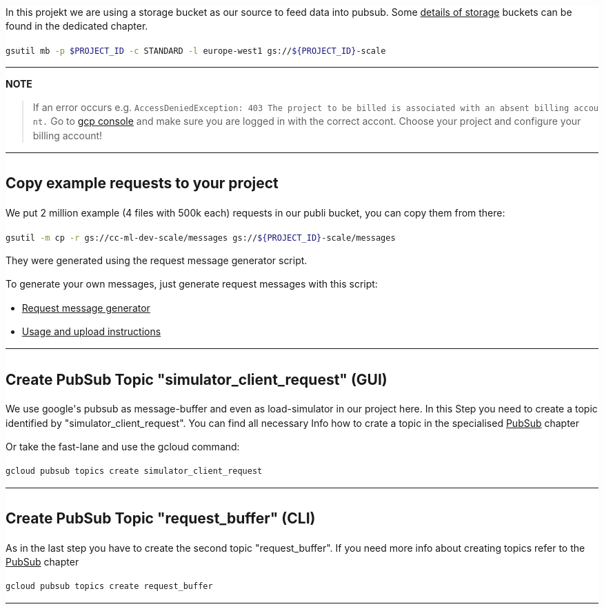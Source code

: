 In this projekt we are using a storage bucket as our source to feed data into pubsub. Some [details of storage](dev-friday-tasks/chapter-storage-bucket/StorageBucket.md) buckets can be found in the dedicated chapter.

```bash
gsutil mb -p $PROJECT_ID -c STANDARD -l europe-west1 gs://${PROJECT_ID}-scale
```

---
**NOTE**

>If an error occurs e.g. `AccessDeniedException: 403 The project to be billed is associated with an absent billing account.`
Go to [gcp console](https://console.cloud.google.com) and make sure you are logged in with the correct accont.
Choose your project and configure your billing account!
---

## Copy example requests to your project

We put 2 million example (4 files with 500k each) requests in our publi bucket, you can copy them from there:

```bash
gsutil -m cp -r gs://cc-ml-dev-scale/messages gs://${PROJECT_ID}-scale/messages
```

They were generated using the request message generator script.

To generate your own messages, just generate request messages with this script:

* [Request message generator](dev-friday-tasks/request_message_generator/message_generator.py)

* [Usage and upload instructions](dev-friday-tasks/request_message_generator/README.md)

---

## Create PubSub Topic "simulator_client_request" (GUI)

We use google's pubsub as message-buffer and even as load-simulator in our project here. In this Step you need to create a topic identified by "simulator_client_request". You can find all necessary Info how to crate a topic in the specialised [PubSub](dev-friday-tasks/chapter-pubsub/PubSub.md) chapter

Or take the fast-lane and use the gcloud command:
````shell
gcloud pubsub topics create simulator_client_request
````

---

## Create PubSub Topic "request_buffer" (CLI)

As in the last step you have to create the second topic "request_buffer". If you need more info about creating topics refer to the [PubSub](dev-friday-tasks/chapter-pubsub/PubSub.md) chapter
````shell
gcloud pubsub topics create request_buffer
````

---